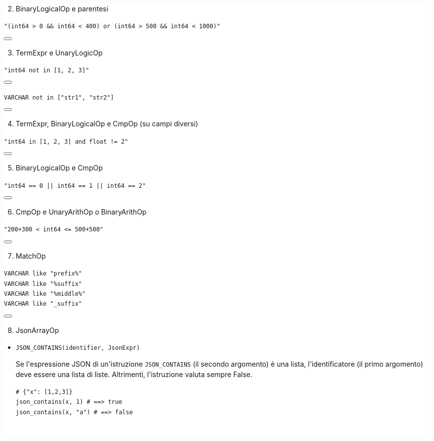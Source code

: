 <ol start="2">
<li>BinaryLogicalOp e parentesi</li>
</ol>
<pre><code translate="no"><span class="hljs-string">&quot;(int64 &gt; 0 &amp;&amp; int64 &lt; 400) or (int64 &gt; 500 &amp;&amp; int64 &lt; 1000)&quot;</span>
<button class="copy-code-btn"></button></code></pre>
<ol start="3">
<li>TermExpr e UnaryLogicOp</li>
</ol>
<pre><code translate="no"><span class="hljs-string">&quot;int64 not in [1, 2, 3]&quot;</span>
<button class="copy-code-btn"></button></code></pre>
<pre><code translate="no"><span class="hljs-variable constant_">VARCHAR</span> not <span class="hljs-keyword">in</span> [<span class="hljs-string">&quot;str1&quot;</span>, <span class="hljs-string">&quot;str2&quot;</span>]
<button class="copy-code-btn"></button></code></pre>
<ol start="4">
<li>TermExpr, BinaryLogicalOp e CmpOp (su campi diversi)</li>
</ol>
<pre><code translate="no"><span class="hljs-string">&quot;int64 in [1, 2, 3] and float != 2&quot;</span>
<button class="copy-code-btn"></button></code></pre>
<ol start="5">
<li>BinaryLogicalOp e CmpOp</li>
</ol>
<pre><code translate="no"><span class="hljs-string">&quot;int64 == 0 || int64 == 1 || int64 == 2&quot;</span>
<button class="copy-code-btn"></button></code></pre>
<ol start="6">
<li>CmpOp e UnaryArithOp o BinaryArithOp</li>
</ol>
<pre><code translate="no"><span class="hljs-string">&quot;200+300 &lt; int64 &lt;= 500+500&quot;</span>
<button class="copy-code-btn"></button></code></pre>
<ol start="7">
<li>MatchOp</li>
</ol>
<pre><code translate="no"><span class="hljs-variable constant_">VARCHAR</span> like <span class="hljs-string">&quot;prefix%&quot;</span>
<span class="hljs-variable constant_">VARCHAR</span> like <span class="hljs-string">&quot;%suffix&quot;</span>
<span class="hljs-variable constant_">VARCHAR</span> like <span class="hljs-string">&quot;%middle%&quot;</span>
<span class="hljs-variable constant_">VARCHAR</span> like <span class="hljs-string">&quot;_suffix&quot;</span>
<button class="copy-code-btn"></button></code></pre>
<ol start="8">
<li>JsonArrayOp</li>
</ol>
<ul>
<li><p><code translate="no">JSON_CONTAINS(identifier, JsonExpr)</code></p>
<p>Se l'espressione JSON di un'istruzione <code translate="no">JSON_CONTAINS</code> (il secondo argomento) è una lista, l'identificatore (il primo argomento) deve essere una lista di liste. Altrimenti, l'istruzione valuta sempre False.</p>
<pre><code translate="no" class="language-python"><span class="hljs-comment"># {&quot;x&quot;: [1,2,3]}</span>
json_contains(x, <span class="hljs-number">1</span>) <span class="hljs-comment"># ==&gt; true</span>
json_contains(x, <span class="hljs-string">&quot;a&quot;</span>) <span class="hljs-comment"># ==&gt; false</span>
    